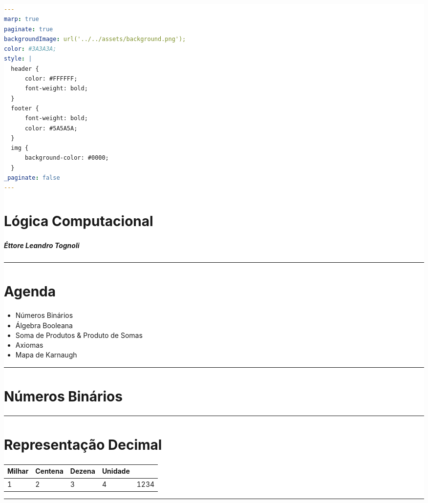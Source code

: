 ```yaml
---
marp: true
paginate: true
backgroundImage: url('../../assets/background.png');
color: #3A3A3A;
style: |
  header {
      color: #FFFFFF;
      font-weight: bold;
  }
  footer {
      font-weight: bold;
      color: #5A5A5A;
  }
  img {
      background-color: #0000;
  }
_paginate: false
---
```




# Lógica Computacional

##### Éttore Leandro Tognoli

---

# Agenda

- Números Binários
- Álgebra Booleana
- Soma de Produtos & Produto de Somas
- Axiomas
- Mapa de Karnaugh

---




# Números Binários

---

# Representação Decimal

| Milhar | Centena | Dezena | Unidade |      |
| ------ | ------- | ------ | ------- | ---- |
| 1      | 2       | 3      | 4       | 1234 |

---